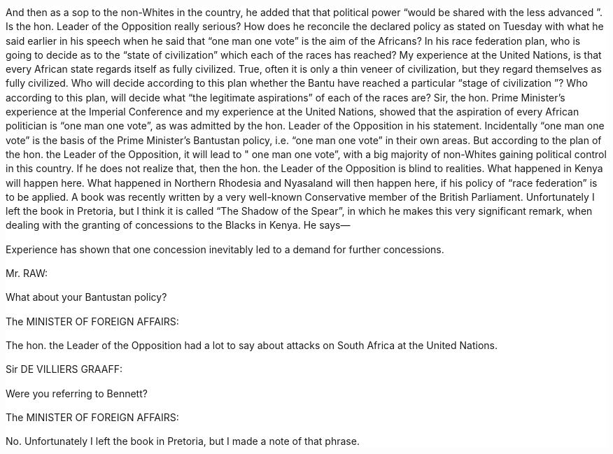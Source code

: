 <p>And then as a sop to the non-Whites in the country, he added that that political power &#x201C;would be shared with the less advanced &#x201D;. Is the hon. Leader of the Opposition really serious? How does he reconcile the declared policy as stated on Tuesday with what he said earlier in his speech when he said that &#x201C;one man one vote&#x201D; is the aim of the Africans? In his race federation plan, who is going to decide as to the &#x201C;state of civilization&#x201D; which each of the races has reached? My experience at the United Nations, is that every African state regards itself as fully civilized. True, often it is only a thin veneer of civilization, but they regard themselves as fully civilized. Who will decide according to this plan whether the Bantu have reached a particular &#x201C;stage of civilization &#x201D;? Who according to this plan, will decide what &#x201C;the legitimate aspirations&#x201D; of each of the races are? Sir, the hon. Prime Minister&#x2019;s experience at the Imperial Conference and my experience at the United Nations, showed that the aspiration of every African politician is &#x201C;one man one vote&#x201D;, as was admitted by the hon. Leader of the Opposition <span class="col_147-148" refersTo="page_0088"/>in his statement. Incidentally &#x201C;one man one vote&#x201D; is the basis of the Prime Minister&#x2019;s Bantustan policy, i.e. &#x201C;one man one vote&#x201D; in their own areas. But according to the plan of the hon. the Leader of the Opposition, it will lead to " one man one vote&#x201D;, with a big majority of non-Whites gaining political control in this country. If he does not realize that, then the hon. the Leader of the Opposition is blind to realities. What happened in Kenya will happen here. What happened in Northern Rhodesia and Nyasaland will then happen here, if his policy of &#x201C;race federation&#x201D; is to be applied. A book was recently written by a very well-known Conservative member of the British Parliament. Unfortunately I left the book in Pretoria, but I think it is called &#x201C;The Shadow of the Spear&#x201D;, in which he makes this very significant remark, when dealing with the granting of concessions to the Blacks in Kenya. He says&#x2014;</p>

<block name="quote">Experience has shown that one concession inevitably led to a demand for further concessions.</block>

</speech>

<speech by="#raw">

<from>Mr. <person refersTo="hansard_za">RAW</person>:</from>

<p>What about your Bantustan policy?</p>

</speech>

<speech by="#minister_of_foreign_affairs">

<from>The <person refersTo="hansard_za">MINISTER OF FOREIGN AFFAIRS</person>:</from>

<p>The hon. the Leader of the Opposition had a lot to say about attacks on South Africa at the United Nations.</p>

</speech>

<speech by="#de_villiers_graaff">

<from>Sir <person refersTo="hansard_za">DE VILLIERS GRAAFF</person>:</from>

<p>Were you referring to Bennett?</p>

</speech>

<speech by="#minister_of_foreign_affairs">

<from>The <person refersTo="hansard_za">MINISTER OF FOREIGN AFFAIRS</person>:</from>

<p>No. Unfortunately I left the book in Pretoria, but I made a note of that phrase.</p>
